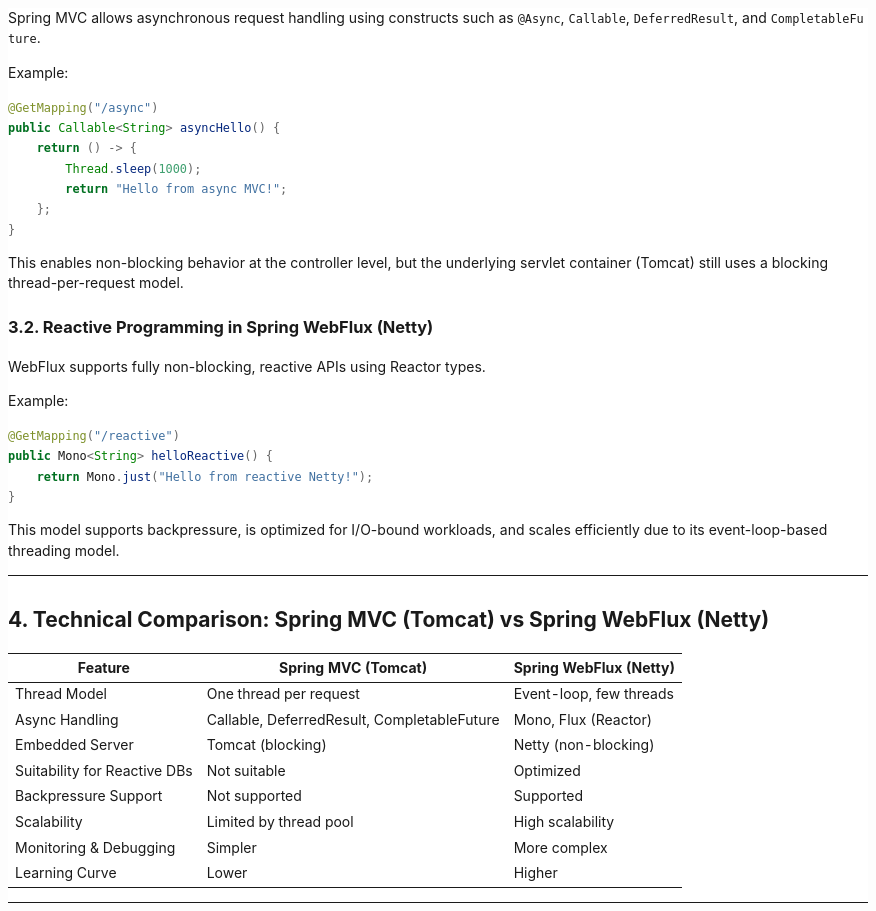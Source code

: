 Spring MVC allows asynchronous request handling using constructs such as `@Async`, `Callable`, `DeferredResult`, and `CompletableFuture`.

Example:

```java
@GetMapping("/async")
public Callable<String> asyncHello() {
    return () -> {
        Thread.sleep(1000);
        return "Hello from async MVC!";
    };
}
```

This enables non-blocking behavior at the controller level, but the underlying servlet container (Tomcat) still uses a blocking thread-per-request model.

### 3.2. Reactive Programming in Spring WebFlux (Netty)

WebFlux supports fully non-blocking, reactive APIs using Reactor types.

Example:

```java
@GetMapping("/reactive")
public Mono<String> helloReactive() {
    return Mono.just("Hello from reactive Netty!");
}
```

This model supports backpressure, is optimized for I/O-bound workloads, and scales efficiently due to its event-loop-based threading model.

---

## 4. Technical Comparison: Spring MVC (Tomcat) vs Spring WebFlux (Netty)

| Feature                      | Spring MVC (Tomcat)                         | Spring WebFlux (Netty)  |
| ---------------------------- | ------------------------------------------- | ----------------------- |
| Thread Model                 | One thread per request                      | Event-loop, few threads |
| Async Handling               | Callable, DeferredResult, CompletableFuture | Mono, Flux (Reactor)    |
| Embedded Server              | Tomcat (blocking)                           | Netty (non-blocking)    |
| Suitability for Reactive DBs | Not suitable                                | Optimized               |
| Backpressure Support         | Not supported                               | Supported               |
| Scalability                  | Limited by thread pool                      | High scalability        |
| Monitoring & Debugging       | Simpler                                     | More complex            |
| Learning Curve               | Lower                                       | Higher                  |

---